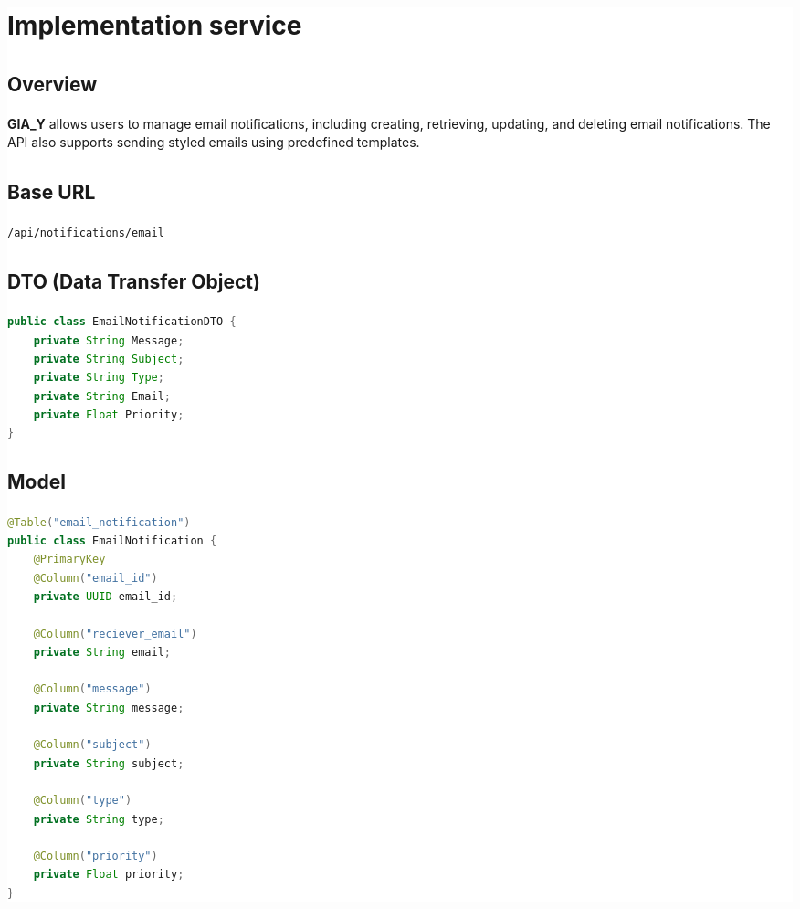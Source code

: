 # Implementation service

## Overview

**GIA_Y** allows users to manage email notifications, including creating, retrieving, updating, and deleting email notifications. The API also supports sending styled emails using predefined templates.

## Base URL

```/api/notifications/email```

## DTO (Data Transfer Object)

```java
public class EmailNotificationDTO {
    private String Message;
    private String Subject;
    private String Type;
    private String Email;
    private Float Priority;
}
```

## Model

```java
@Table("email_notification")
public class EmailNotification {
    @PrimaryKey
    @Column("email_id")
    private UUID email_id;
    
    @Column("reciever_email")
    private String email;
    
    @Column("message")
    private String message;
    
    @Column("subject")
    private String subject;
    
    @Column("type")
    private String type;
    
    @Column("priority")
    private Float priority;
}
```
